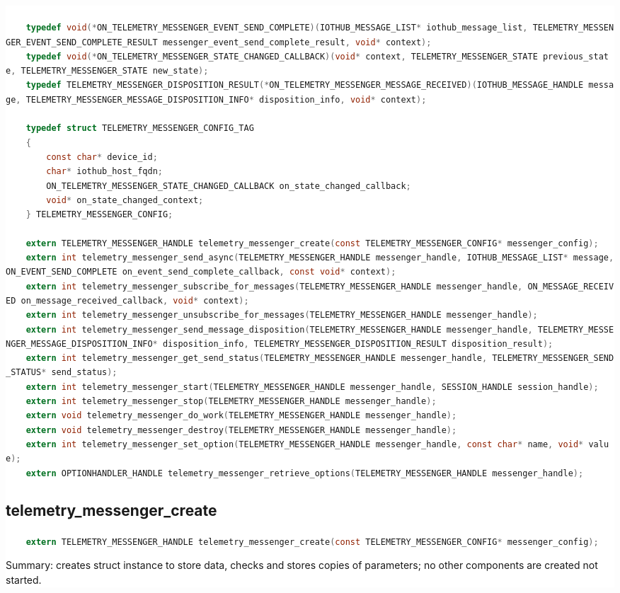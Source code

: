 ```c

	typedef void(*ON_TELEMETRY_MESSENGER_EVENT_SEND_COMPLETE)(IOTHUB_MESSAGE_LIST* iothub_message_list, TELEMETRY_MESSENGER_EVENT_SEND_COMPLETE_RESULT messenger_event_send_complete_result, void* context);
	typedef void(*ON_TELEMETRY_MESSENGER_STATE_CHANGED_CALLBACK)(void* context, TELEMETRY_MESSENGER_STATE previous_state, TELEMETRY_MESSENGER_STATE new_state);
	typedef TELEMETRY_MESSENGER_DISPOSITION_RESULT(*ON_TELEMETRY_MESSENGER_MESSAGE_RECEIVED)(IOTHUB_MESSAGE_HANDLE message, TELEMETRY_MESSENGER_MESSAGE_DISPOSITION_INFO* disposition_info, void* context);

	typedef struct TELEMETRY_MESSENGER_CONFIG_TAG
	{
		const char* device_id;
		char* iothub_host_fqdn;
		ON_TELEMETRY_MESSENGER_STATE_CHANGED_CALLBACK on_state_changed_callback;
		void* on_state_changed_context;
	} TELEMETRY_MESSENGER_CONFIG;

	extern TELEMETRY_MESSENGER_HANDLE telemetry_messenger_create(const TELEMETRY_MESSENGER_CONFIG* messenger_config);
	extern int telemetry_messenger_send_async(TELEMETRY_MESSENGER_HANDLE messenger_handle, IOTHUB_MESSAGE_LIST* message, ON_EVENT_SEND_COMPLETE on_event_send_complete_callback, const void* context);
	extern int telemetry_messenger_subscribe_for_messages(TELEMETRY_MESSENGER_HANDLE messenger_handle, ON_MESSAGE_RECEIVED on_message_received_callback, void* context);
	extern int telemetry_messenger_unsubscribe_for_messages(TELEMETRY_MESSENGER_HANDLE messenger_handle);
	extern int telemetry_messenger_send_message_disposition(TELEMETRY_MESSENGER_HANDLE messenger_handle, TELEMETRY_MESSENGER_MESSAGE_DISPOSITION_INFO* disposition_info, TELEMETRY_MESSENGER_DISPOSITION_RESULT disposition_result);
	extern int telemetry_messenger_get_send_status(TELEMETRY_MESSENGER_HANDLE messenger_handle, TELEMETRY_MESSENGER_SEND_STATUS* send_status);
	extern int telemetry_messenger_start(TELEMETRY_MESSENGER_HANDLE messenger_handle, SESSION_HANDLE session_handle);
	extern int telemetry_messenger_stop(TELEMETRY_MESSENGER_HANDLE messenger_handle);
	extern void telemetry_messenger_do_work(TELEMETRY_MESSENGER_HANDLE messenger_handle);
	extern void telemetry_messenger_destroy(TELEMETRY_MESSENGER_HANDLE messenger_handle);
	extern int telemetry_messenger_set_option(TELEMETRY_MESSENGER_HANDLE messenger_handle, const char* name, void* value);
	extern OPTIONHANDLER_HANDLE telemetry_messenger_retrieve_options(TELEMETRY_MESSENGER_HANDLE messenger_handle);
```


## telemetry_messenger_create

```c
	extern TELEMETRY_MESSENGER_HANDLE telemetry_messenger_create(const TELEMETRY_MESSENGER_CONFIG* messenger_config);
```

Summary: creates struct instance to store data, checks and stores copies of parameters; no other components are created not started.

